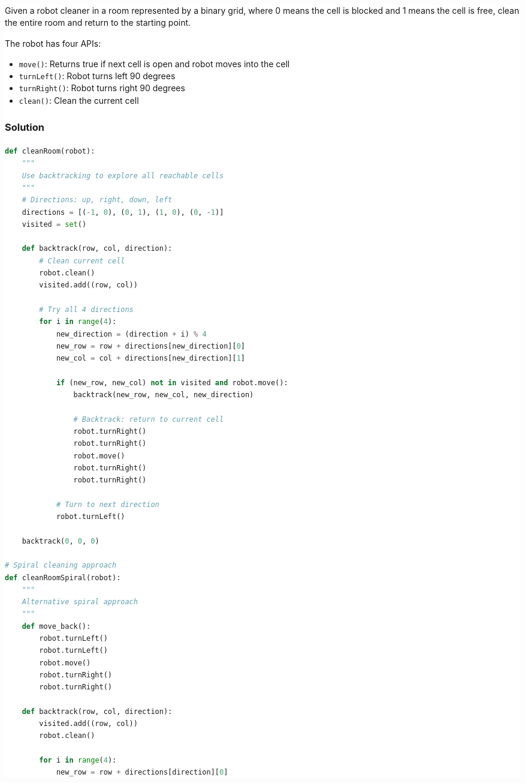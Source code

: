Given a robot cleaner in a room represented by a binary grid, where 0 means the cell is blocked and 1 means the cell is free, clean the entire room and return to the starting point.

The robot has four APIs:
- `move()`: Returns true if next cell is open and robot moves into the cell
- `turnLeft()`: Robot turns left 90 degrees
- `turnRight()`: Robot turns right 90 degrees  
- `clean()`: Clean the current cell

### Solution

```python
def cleanRoom(robot):
    """
    Use backtracking to explore all reachable cells
    """
    # Directions: up, right, down, left
    directions = [(-1, 0), (0, 1), (1, 0), (0, -1)]
    visited = set()
    
    def backtrack(row, col, direction):
        # Clean current cell
        robot.clean()
        visited.add((row, col))
        
        # Try all 4 directions
        for i in range(4):
            new_direction = (direction + i) % 4
            new_row = row + directions[new_direction][0]
            new_col = col + directions[new_direction][1]
            
            if (new_row, new_col) not in visited and robot.move():
                backtrack(new_row, new_col, new_direction)
                
                # Backtrack: return to current cell
                robot.turnRight()
                robot.turnRight()
                robot.move()
                robot.turnRight()
                robot.turnRight()
            
            # Turn to next direction
            robot.turnLeft()
    
    backtrack(0, 0, 0)

# Spiral cleaning approach
def cleanRoomSpiral(robot):
    """
    Alternative spiral approach
    """
    def move_back():
        robot.turnLeft()
        robot.turnLeft()
        robot.move()
        robot.turnRight()
        robot.turnRight()
    
    def backtrack(row, col, direction):
        visited.add((row, col))
        robot.clean()
        
        for i in range(4):
            new_row = row + directions[direction][0]
```